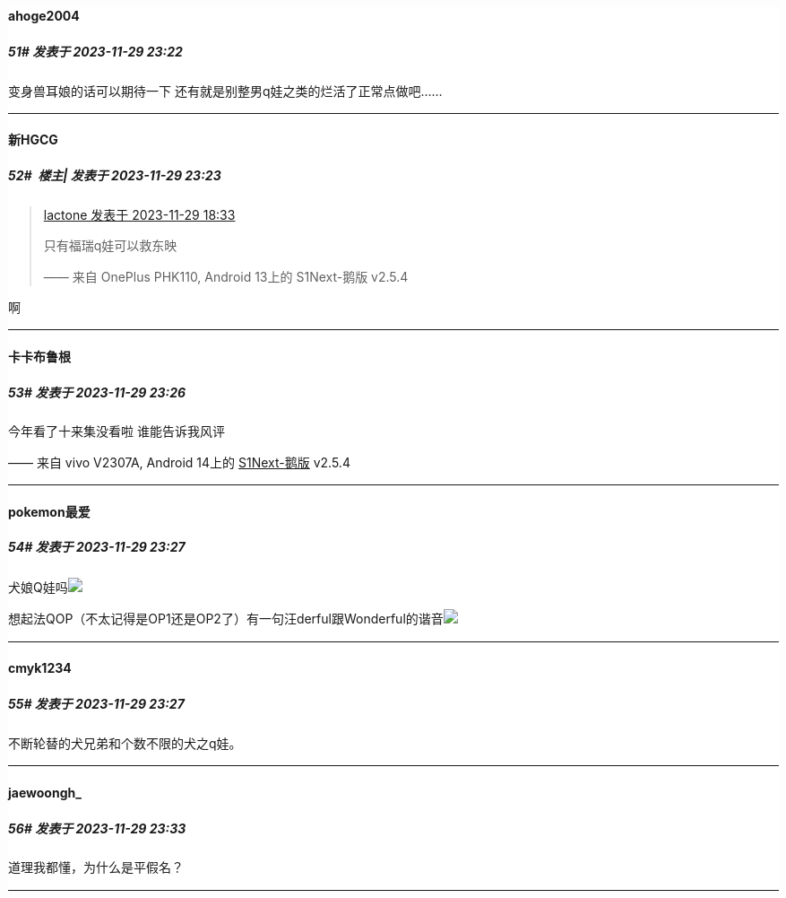 ####  ahoge2004  
##### 51#       发表于 2023-11-29 23:22

变身兽耳娘的话可以期待一下
还有就是别整男q娃之类的烂活了正常点做吧……

*****

####  新HGCG  
##### 52#         楼主| 发表于 2023-11-29 23:23

<blockquote><a href="httphttps://bbs.saraba1st.com/2b/forum.php?mod=redirect&amp;goto=findpost&amp;pid=63173125&amp;ptid=2162354" target="_blank">lactone 发表于 2023-11-29 18:33</a>

只有福瑞q娃可以救东映

—— 来自 OnePlus PHK110, Android 13上的 S1Next-鹅版 v2.5.4</blockquote>
啊

*****

####  卡卡布鲁根  
##### 53#       发表于 2023-11-29 23:26

今年看了十来集没看啦
谁能告诉我风评

—— 来自 vivo V2307A, Android 14上的 [S1Next-鹅版](https://github.com/ykrank/S1-Next/releases) v2.5.4

*****

####  pokemon最爱  
##### 54#       发表于 2023-11-29 23:27

犬娘Q娃吗<img src="https://static.saraba1st.com/image/smiley/face2017/067.png" referrerpolicy="no-referrer">

想起法QOP（不太记得是OP1还是OP2了）有一句汪derful跟Wonderful的谐音<img src="https://static.saraba1st.com/image/smiley/face2017/067.png" referrerpolicy="no-referrer">

*****

####  cmyk1234  
##### 55#       发表于 2023-11-29 23:27

不断轮替的犬兄弟和个数不限的犬之q娃。

*****

####  jaewoongh_  
##### 56#       发表于 2023-11-29 23:33

道理我都懂，为什么是平假名？

*****
